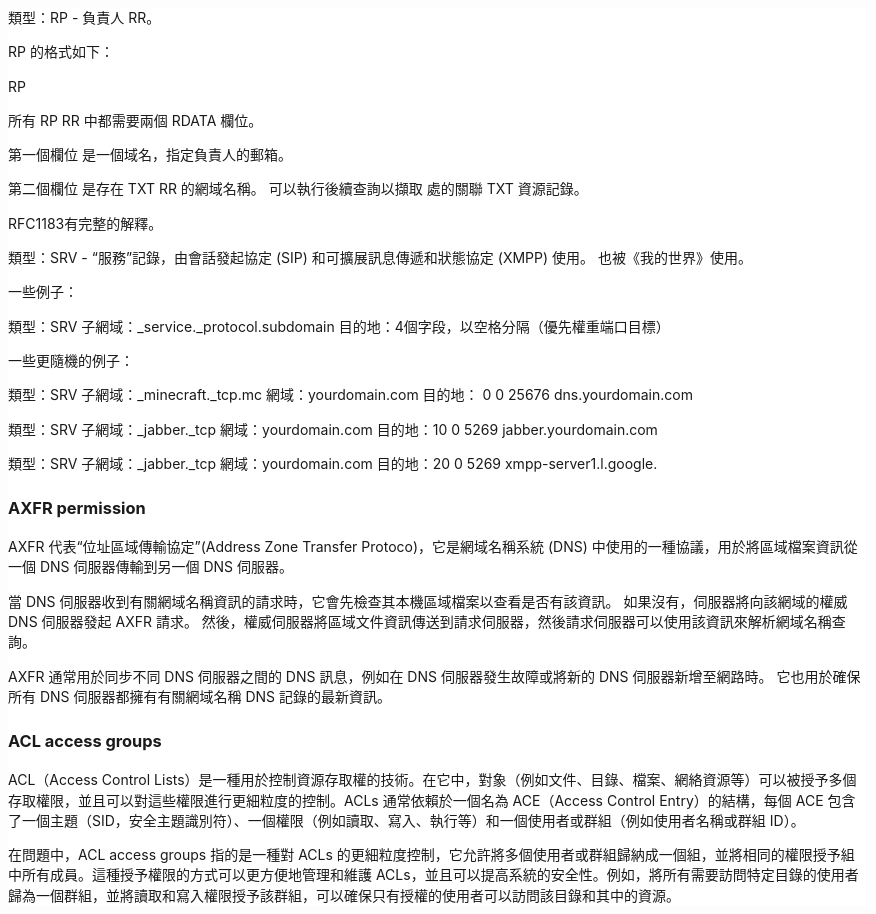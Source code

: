 類型：RP - 負責人 RR。

RP 的格式如下：

RP <mbox-dname> <txt-dname>

所有 RP RR 中都需要兩個 RDATA 欄位。

第一個欄位 <mbox-dname> 是一個域名，指定負責人的郵箱。

第二個欄位 <txt-dname> 是存在 TXT RR 的網域名稱。 可以執行後續查詢以擷取 處的關聯 TXT 資源記錄。

RFC1183有完整的解釋。

類型：SRV - “服務”記錄，由會話發起協定 (SIP) 和可擴展訊息傳遞和狀態協定 (XMPP) 使用。 也被《我的世界》使用。

一些例子：

類型：SRV
子網域：_service._protocol.subdomain
目的地：4個字段，以空格分隔（優先權重端口目標）

一些更隨機的例子：

類型：SRV
子網域：_minecraft._tcp.mc
網域：yourdomain.com
目的地： 0 0 25676 dns.yourdomain.com

類型：SRV
子網域：_jabber._tcp
網域：yourdomain.com
目的地：10 0 5269 jabber.yourdomain.com

類型：SRV
子網域：_jabber._tcp
網域：yourdomain.com
目的地：20 0 5269 xmpp-server1.l.google.

### AXFR permission

AXFR 代表“位址區域傳輸協定”(Address Zone Transfer Protoco)，它是網域名稱系統 (DNS) 中使用的一種協議，用於將區域檔案資訊從一個 DNS 伺服器傳輸到另一個 DNS 伺服器。

當 DNS 伺服器收到有關網域名稱資訊的請求時，它會先檢查其本機區域檔案以查看是否有該資訊。 如果沒有，伺服器將向該網域的權威 DNS 伺服器發起 AXFR 請求。 然後，權威伺服器將區域文件資訊傳送到請求伺服器，然後請求伺服器可以使用該資訊來解析網域名稱查詢。

AXFR 通常用於同步不同 DNS 伺服器之間的 DNS 訊息，例如在 DNS 伺服器發生故障或將新的 DNS 伺服器新增至網路時。 它也用於確保所有 DNS 伺服器都擁有有關網域名稱 DNS 記錄的最新資訊。

### ACL access groups

ACL（Access Control Lists）是一種用於控制資源存取權的技術。在它中，對象（例如文件、目錄、檔案、網絡資源等）可以被授予多個存取權限，並且可以對這些權限進行更細粒度的控制。ACLs 通常依賴於一個名為 ACE（Access Control Entry）的結構，每個 ACE 包含了一個主題（SID，安全主題識別符）、一個權限（例如讀取、寫入、執行等）和一個使用者或群組（例如使用者名稱或群組 ID）。

在問題中，ACL access groups 指的是一種對 ACLs 的更細粒度控制，它允許將多個使用者或群組歸納成一個組，並將相同的權限授予組中所有成員。這種授予權限的方式可以更方便地管理和維護 ACLs，並且可以提高系統的安全性。例如，將所有需要訪問特定目錄的使用者歸為一個群組，並將讀取和寫入權限授予該群組，可以確保只有授權的使用者可以訪問該目錄和其中的資源。
